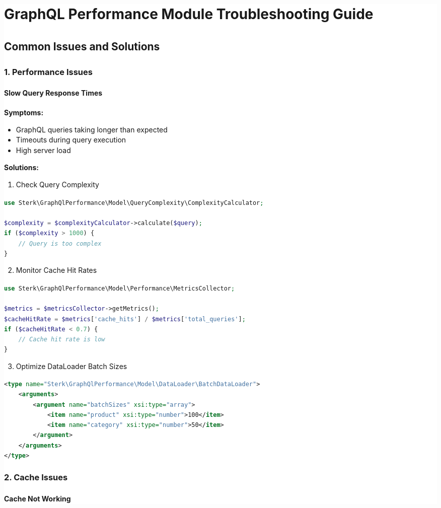# GraphQL Performance Module Troubleshooting Guide

## Common Issues and Solutions

### 1. Performance Issues

#### Slow Query Response Times

**Symptoms:**
- GraphQL queries taking longer than expected
- Timeouts during query execution
- High server load

**Solutions:**

1. Check Query Complexity
```php
use Sterk\GraphQlPerformance\Model\QueryComplexity\ComplexityCalculator;

$complexity = $complexityCalculator->calculate($query);
if ($complexity > 1000) {
    // Query is too complex
}
```

2. Monitor Cache Hit Rates
```php
use Sterk\GraphQlPerformance\Model\Performance\MetricsCollector;

$metrics = $metricsCollector->getMetrics();
$cacheHitRate = $metrics['cache_hits'] / $metrics['total_queries'];
if ($cacheHitRate < 0.7) {
    // Cache hit rate is low
}
```

3. Optimize DataLoader Batch Sizes
```xml
<type name="Sterk\GraphQlPerformance\Model\DataLoader\BatchDataLoader">
    <arguments>
        <argument name="batchSizes" xsi:type="array">
            <item name="product" xsi:type="number">100</item>
            <item name="category" xsi:type="number">50</item>
        </argument>
    </arguments>
</type>
```

### 2. Cache Issues

#### Cache Not Working
